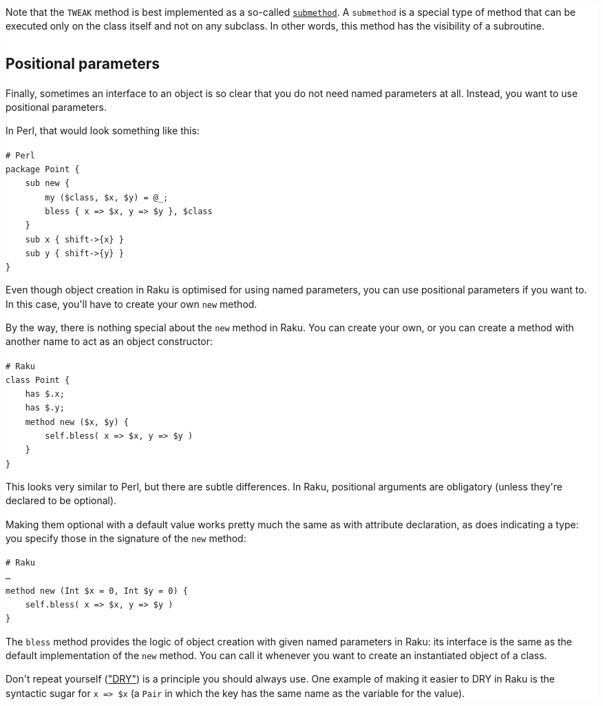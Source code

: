 Note that the `TWEAK` method is best implemented as a so-called [`submethod`](https://docs.raku.org/language/objects#Submethods).  A `submethod` is a special type of method that can be executed only on the class itself and not on any subclass. In other words, this method has the visibility of a subroutine.

## Positional parameters
Finally, sometimes an interface to an object is so clear that you do not need named parameters at all. Instead, you want to use positional parameters.

In Perl, that would look something like this:
```
# Perl
package Point {
    sub new {
        my ($class, $x, $y) = @_;
        bless { x => $x, y => $y }, $class
    }
    sub x { shift->{x} }
    sub y { shift->{y} }
}
```
Even though object creation in Raku is optimised for using named parameters, you can use positional parameters if you want to. In this case, you'll have to create your own `new` method.

By the way, there is nothing special about the `new` method in Raku.  You can create your own, or you can create a method with another name to act as an object constructor:
```
# Raku
class Point {
    has $.x;
    has $.y;
    method new ($x, $y) {
        self.bless( x => $x, y => $y )
    }
}
```
This looks very similar to Perl, but there are subtle differences. In Raku, positional arguments are obligatory (unless they're declared to be optional).

Making them optional with a default value works pretty much the same as with attribute declaration, as does indicating a type: you specify those in the signature of the `new` method:
```
# Raku
…
method new (Int $x = 0, Int $y = 0) {
    self.bless( x => $x, y => $y )
}
```
The `bless` method provides the logic of object creation with given named parameters in Raku: its interface is the same as the default implementation of the `new` method. You can call it whenever you want to create an instantiated object of a class.

Don't repeat yourself (["DRY"](https://en.wikipedia.org/wiki/Don't_repeat_yourself)) is a principle you should always use. One example of making it easier to DRY in Raku is the syntactic sugar for `x => $x` (a `Pair` in which the key has the same name as the variable for the value).
